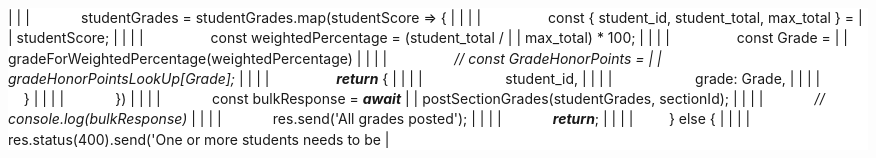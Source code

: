 |                                                                       |
|             studentGrades = studentGrades.map(studentScore =\> {      |
|                                                                       |
|                 const { student_id, student_total, max_total } =      |
| studentScore;                                                         |
|                                                                       |
|                 const weightedPercentage = (student_total /           |
| max_total) \* 100;                                                    |
|                                                                       |
|                 const Grade =                                         |
| gradeForWeightedPercentage(weightedPercentage)                        |
|                                                                       |
|                 *// const GradeHonorPoints =                          |
| gradeHonorPointsLookUp\[Grade\];*                                     |
|                                                                       |
|                 ***return*** {                                        |
|                                                                       |
|                     student_id,                                       |
|                                                                       |
|                     grade: Grade,                                     |
|                                                                       |
|                 }                                                     |
|                                                                       |
|             })                                                        |
|                                                                       |
|             const bulkResponse = ***await***                          |
| postSectionGrades(studentGrades, sectionId);                          |
|                                                                       |
|             *// console.log(bulkResponse)*                            |
|                                                                       |
|             res.send(\'All grades posted\');                          |
|                                                                       |
|             ***return***;                                             |
|                                                                       |
|         } else {                                                      |
|                                                                       |
|             res.status(400).send(\'One or more students needs to be   |